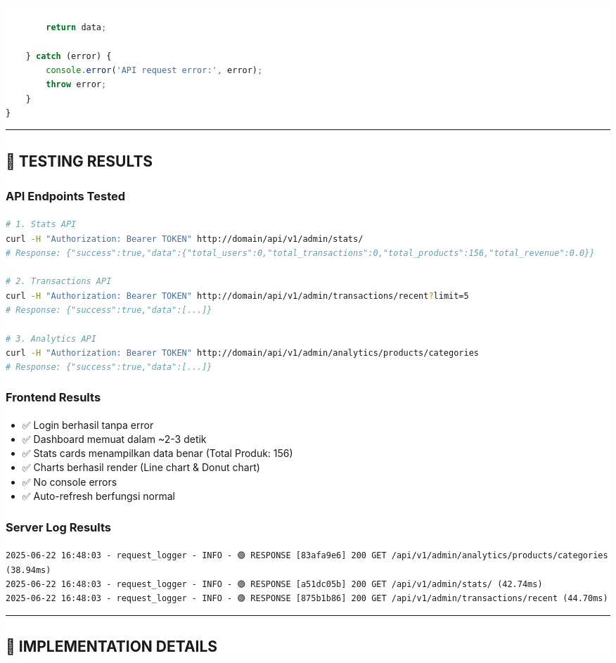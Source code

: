 ```javascript
        
        return data;
        
    } catch (error) {
        console.error('API request error:', error);
        throw error;
    }
}
```

---

## 🧪 TESTING RESULTS

### **API Endpoints Tested**
```bash
# 1. Stats API
curl -H "Authorization: Bearer TOKEN" http://domain/api/v1/admin/stats/
# Response: {"success":true,"data":{"total_users":0,"total_transactions":0,"total_products":156,"total_revenue":0.0}}

# 2. Transactions API  
curl -H "Authorization: Bearer TOKEN" http://domain/api/v1/admin/transactions/recent?limit=5
# Response: {"success":true,"data":[...]}

# 3. Analytics API
curl -H "Authorization: Bearer TOKEN" http://domain/api/v1/admin/analytics/products/categories
# Response: {"success":true,"data":[...]}
```

### **Frontend Results**
- ✅ Login berhasil tanpa error
- ✅ Dashboard memuat dalam ~2-3 detik
- ✅ Stats cards menampilkan data benar (Total Produk: 156)
- ✅ Charts berhasil render (Line chart & Donut chart)
- ✅ No console errors
- ✅ Auto-refresh berfungsi normal

### **Server Log Results**
```
2025-06-22 16:48:03 - request_logger - INFO - 🟢 RESPONSE [83afa9e6] 200 GET /api/v1/admin/analytics/products/categories (38.94ms)
2025-06-22 16:48:03 - request_logger - INFO - 🟢 RESPONSE [a51dc05b] 200 GET /api/v1/admin/stats/ (42.74ms)
2025-06-22 16:48:03 - request_logger - INFO - 🟢 RESPONSE [875b1b86] 200 GET /api/v1/admin/transactions/recent (44.70ms)
```

---

## 🔧 IMPLEMENTATION DETAILS
